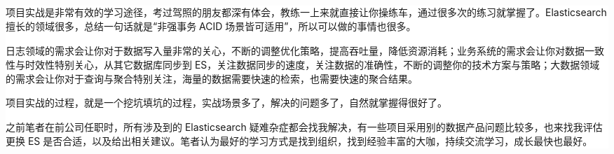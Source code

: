 项目实战是非常有效的学习途径，考过驾照的朋友都深有体会，教练一上来就直接让你操练车，通过很多次的练习就掌握了。Elasticsearch 擅长的领域很多，总结一句话就是“非强事务 ACID 场景皆可适用”，所以可以做的事情也很多。

日志领域的需求会让你对于数据写入量非常的关心，不断的调整优化策略，提高吞吐量，降低资源消耗；业务系统的需求会让你对数据一致性与时效性特别关心，从其它数据库同步到 ES，关注数据同步的速度，关注数据的准确性，不断的调整你的技术方案与策略；大数据领域的需求会让你对于查询与聚合特别关注，海量的数据需要快速的检索，也需要快速的聚合结果。

项目实战的过程，就是一个挖坑填坑的过程，实战场景多了，解决的问题多了，自然就掌握得很好了。

之前笔者在前公司任职时，所有涉及到的 Elasticsearch 疑难杂症都会找我解决，有一些项目采用别的数据产品问题比较多，也来找我评估更换 ES 是否合适，以及给出相关建议。笔者认为最好的学习方式是找到组织，找到经验丰富的大咖，持续交流学习，成长最快也最好。